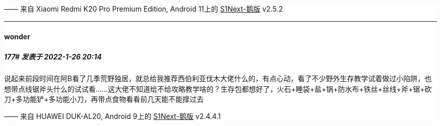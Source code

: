 —— 来自 Xiaomi Redmi K20 Pro Premium Edition, Android 11上的 [S1Next-鹅版](https://github.com/ykrank/S1-Next/releases) v2.5.2



*****

####  wonder  
##### 177#       发表于 2022-1-26 20:14

说起来前段时间在阿B看了几季荒野独居，就总给我推荐西伯利亚伐木大佬什么的，有点心动，看了不少野外生存教学试着做过小陷阱，也想带点线锯斧头什么的试试看……这大佬不知道给不给攻略教学啥的？生存包都想好了，火石+睡袋+盐+锅+防水布+铁丝+丝线+斧+锯+砍刀+多功能铲+多功能小刀，再带点食物看看前几天能不能撑过去

—— 来自 HUAWEI DUK-AL20, Android 9上的 [S1Next-鹅版](https://github.com/ykrank/S1-Next/releases) v2.4.4.1

